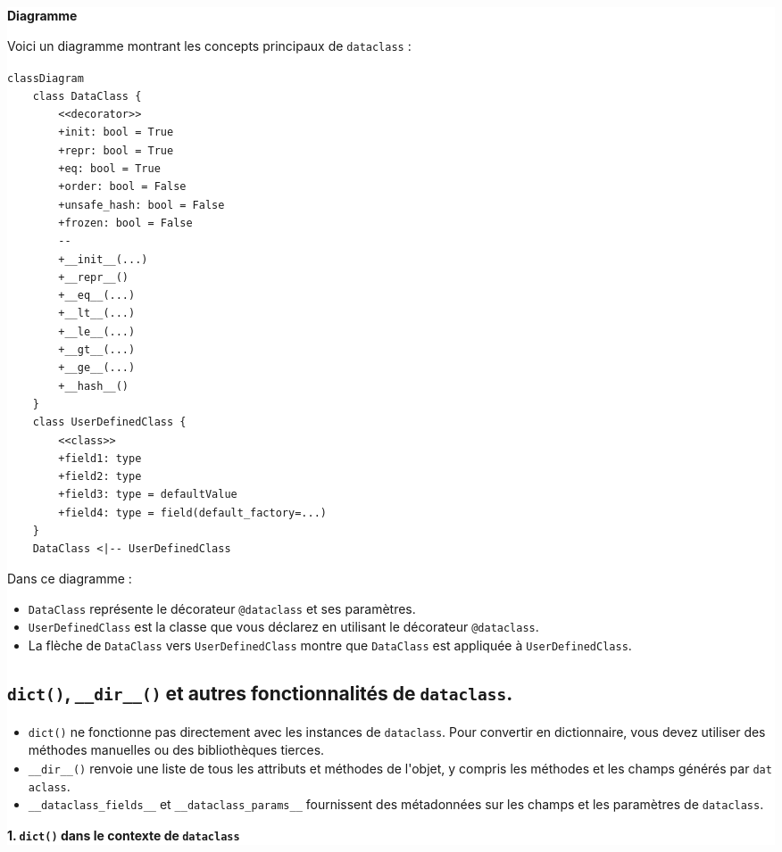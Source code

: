 **Diagramme**

Voici un diagramme montrant les concepts principaux de `dataclass` :

```mermaid
classDiagram
    class DataClass {
        <<decorator>>
        +init: bool = True
        +repr: bool = True
        +eq: bool = True
        +order: bool = False
        +unsafe_hash: bool = False
        +frozen: bool = False
        --
        +__init__(...)
        +__repr__()
        +__eq__(...)
        +__lt__(...)
        +__le__(...)
        +__gt__(...)
        +__ge__(...)
        +__hash__()
    }
    class UserDefinedClass {
        <<class>>
        +field1: type
        +field2: type
        +field3: type = defaultValue
        +field4: type = field(default_factory=...)
    }
    DataClass <|-- UserDefinedClass
```

Dans ce diagramme :
*   `DataClass` représente le décorateur `@dataclass` et ses paramètres.
*   `UserDefinedClass` est la classe que vous déclarez en utilisant le décorateur `@dataclass`.
*   La flèche de `DataClass` vers `UserDefinedClass` montre que `DataClass` est appliquée à `UserDefinedClass`.



## `dict()`, `__dir__()` et autres fonctionnalités de `dataclass`.

*   `dict()` ne fonctionne pas directement avec les instances de `dataclass`. Pour convertir en dictionnaire, vous devez utiliser des méthodes manuelles ou des bibliothèques tierces.
*   `__dir__()` renvoie une liste de tous les attributs et méthodes de l'objet, y compris les méthodes et les champs générés par `dataclass`.
*   `__dataclass_fields__` et `__dataclass_params__` fournissent des métadonnées sur les champs et les paramètres de `dataclass`.

**1. `dict()` dans le contexte de `dataclass`**
